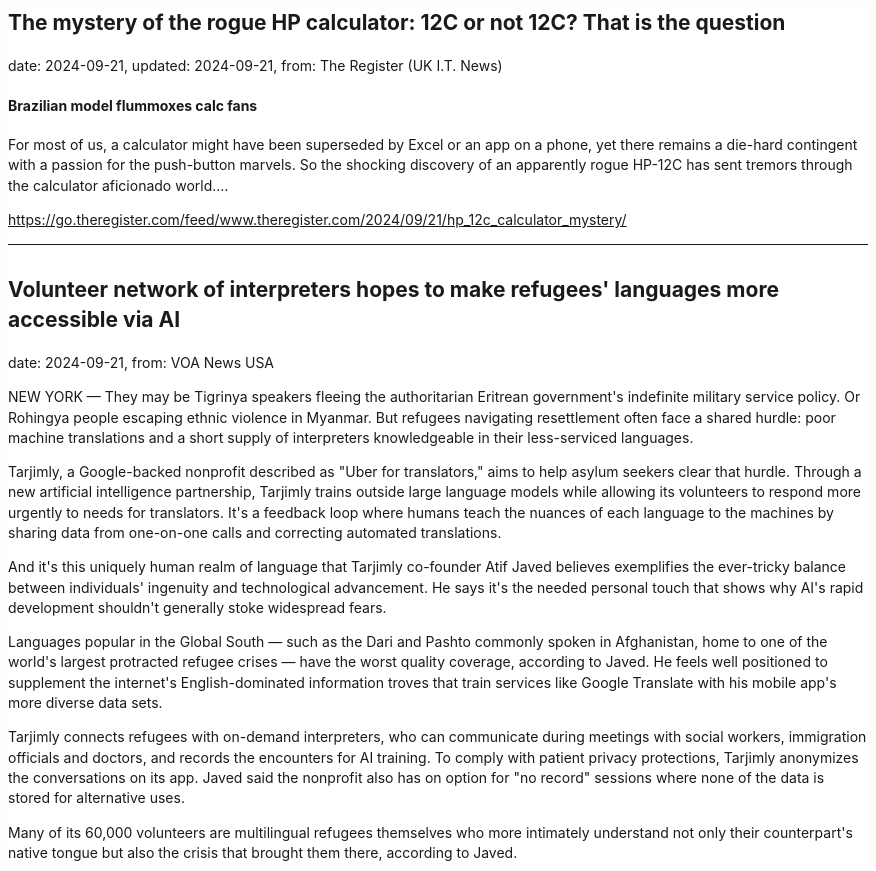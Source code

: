 
## The mystery of the rogue HP calculator: 12C or not 12C? That is the question

date: 2024-09-21, updated: 2024-09-21, from: The Register (UK I.T. News)

<h4>Brazilian model flummoxes calc fans</h4> <p>For most of us, a calculator might have been superseded by Excel or an app on a phone, yet there remains a die-hard contingent with a passion for the push-button marvels. So the shocking discovery of an apparently rogue HP-12C has sent tremors through the calculator aficionado world.…</p> 

<https://go.theregister.com/feed/www.theregister.com/2024/09/21/hp_12c_calculator_mystery/>

---

## Volunteer network of interpreters hopes to make refugees' languages more accessible via AI

date: 2024-09-21, from: VOA News USA

NEW YORK — They may be Tigrinya speakers fleeing the authoritarian Eritrean government's indefinite military service policy. Or Rohingya people escaping ethnic violence in Myanmar. But refugees navigating resettlement often face a shared hurdle: poor machine translations and a short supply of interpreters knowledgeable in their less-serviced languages.


Tarjimly, a Google-backed nonprofit described as "Uber for translators," aims to help asylum seekers clear that hurdle. Through a new artificial intelligence partnership, Tarjimly trains outside large language models while allowing its volunteers to respond more urgently to needs for translators. It's a feedback loop where humans teach the nuances of each language to the machines by sharing data from one-on-one calls and correcting automated translations.


And it's this uniquely human realm of language that Tarjimly co-founder Atif Javed believes exemplifies the ever-tricky balance between individuals' ingenuity and technological advancement. He says it's the needed personal touch that shows why AI's rapid development shouldn't generally stoke widespread fears.


Languages popular in the Global South — such as the Dari and Pashto commonly spoken in Afghanistan, home to one of the world's largest protracted refugee crises — have the worst quality coverage, according to Javed. He feels well positioned to supplement the internet's English-dominated information troves that train services like Google Translate with his mobile app's more diverse data sets.


Tarjimly connects refugees with on-demand interpreters, who can communicate during meetings with social workers, immigration officials and doctors, and records the encounters for AI training. To comply with patient privacy protections, Tarjimly anonymizes the conversations on its app. Javed said the nonprofit also has on option for "no record" sessions where none of the data is stored for alternative uses.




Many of its 60,000 volunteers are multilingual refugees themselves who more intimately understand not only their counterpart's native tongue but also the crisis that brought them there, according to Javed.
